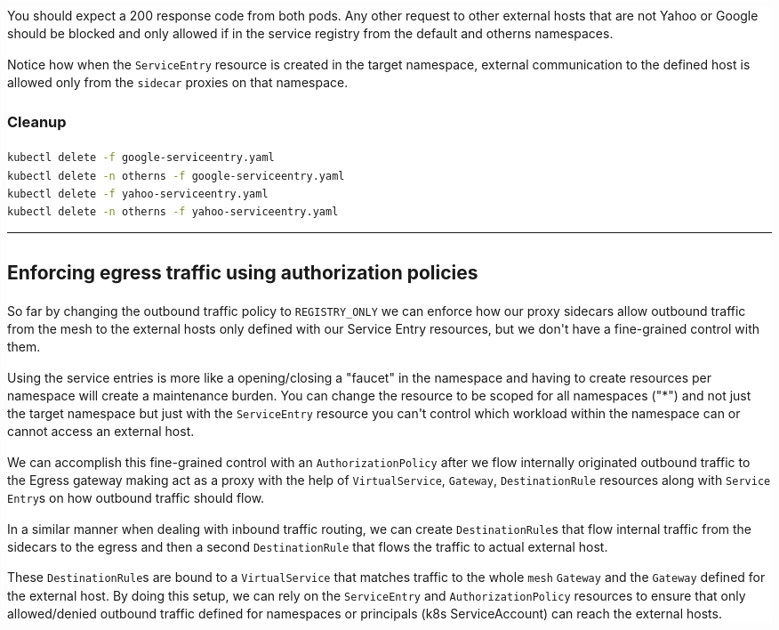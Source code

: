 You should expect a 200 response code from both pods. Any other request to other external hosts that are not Yahoo or Google should be blocked and only allowed if in the service registry from the default and otherns namespaces.

Notice how when the `ServiceEntry` resource is created in the target namespace, external communication to the defined host is allowed only from the `sidecar` proxies on that namespace.

### Cleanup

```bash
kubectl delete -f google-serviceentry.yaml
kubectl delete -n otherns -f google-serviceentry.yaml
kubectl delete -f yahoo-serviceentry.yaml
kubectl delete -n otherns -f yahoo-serviceentry.yaml
```

***

## Enforcing egress traffic using authorization policies

So far by changing the outbound traffic policy to `REGISTRY_ONLY` we can enforce how our proxy sidecars allow outbound traffic from the mesh to the external hosts only defined with our Service Entry resources, but we don't have a fine-grained control with them.

Using the service entries is more like a opening/closing a "faucet" in the namespace and having to create resources per namespace will create a maintenance burden. You can change the resource to be scoped for all namespaces ("*") and not just the target namespace but just with the `ServiceEntry` resource you can't control which workload within the namespace can or cannot access an external host.

We can accomplish this fine-grained control with an `AuthorizationPolicy` after we flow internally originated outbound traffic to the Egress gateway making act as a proxy with the help of `VirtualService`, `Gateway`, `DestinationRule` resources along with `ServiceEntry`s on how outbound traffic should flow. 

In a similar manner when dealing with inbound traffic routing, we can create `DestinationRule`s that flow internal traffic from the sidecars to the egress and then a second `DestinationRule` that flows the traffic to actual external host. 

These `DestinationRule`s are bound to a `VirtualService` that matches traffic to the whole `mesh` `Gateway` and the `Gateway` defined for the external host. By doing this setup, we can rely on the `ServiceEntry` and `AuthorizationPolicy` resources to ensure that only allowed/denied outbound traffic defined for namespaces or principals (k8s ServiceAccount) can reach the external hosts. 
